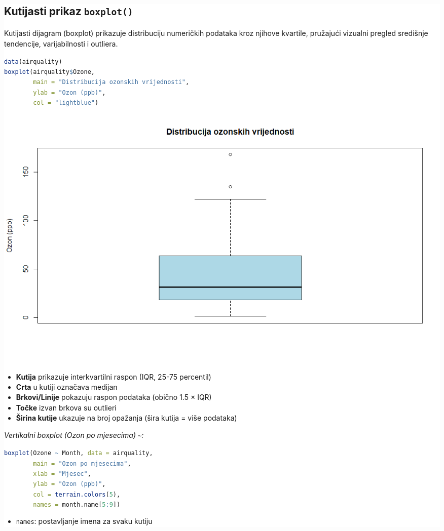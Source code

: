 <div class="page"></div>

## Kutijasti prikaz `boxplot()`

Kutijasti dijagram (boxplot) prikazuje distribuciju numeričkih podataka kroz njihove kvartile, pružajući vizualni pregled središnje tendencije, varijabilnosti i outliera.

```r
data(airquality)
boxplot(airquality$Ozone,
        main = "Distribucija ozonskih vrijednosti",
        ylab = "Ozon (ppb)",
        col = "lightblue")
```

<div style="width: 100%; display: flex; justify-content: center;">
    <img src="images/boxplot_ozone_basic.png"/>
</div>

- **Kutija** prikazuje interkvartilni raspon (IQR, 25-75 percentil)
- **Crta** u kutiji označava medijan
- **Brkovi/Linije** pokazuju raspon podataka (obično 1.5 × IQR)
- **Točke** izvan brkova su outlieri
- **Širina kutije** ukazuje na broj opažanja (šira kutija = više podataka)

*Vertikalni boxplot (Ozon po mjesecima) `~`:*
```r
boxplot(Ozone ~ Month, data = airquality,
        main = "Ozon po mjesecima",
        xlab = "Mjesec",
        ylab = "Ozon (ppb)",
        col = terrain.colors(5),
        names = month.name[5:9])
```
- `names`: postavljanje imena za svaku kutiju
